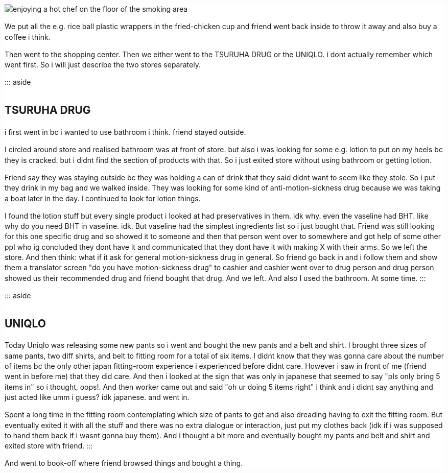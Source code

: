 ![enjoying a hot chef on the floor of the smoking area](20241018_093757.jpg)

We put all the e.g. rice ball plastic wrappers in the fried-chicken cup and friend went back inside to throw it away and also buy a coffee i think.

Then went to the shopping center. Then we either went to the TSURUHA DRUG or the UNIQLO. i dont actually remember which went first. So i will just describe the two stores separately.

::: aside
## TSURUHA DRUG

i first went in bc i wanted to use bathroom i think. friend stayed outside.

I circled around store and realised bathroom was at front of store. but also i was looking for some e.g. lotion to put on my heels bc they is cracked. but i didnt find the section of products with that. So i just exited store without using bathroom or getting lotion.

Friend say they was staying outside bc they was holding a can of drink that they said didnt want to seem like they stole. So i put they drink in my bag and we walked inside. They was looking for some kind of anti-motion-sickness drug because we was taking a boat later in the day. I continued to look for lotion things.

I found the lotion stuff but every single product i looked at had preservatives in them. idk why. even the vaseline had BHT. like why do you need BHT in vaseline. idk. But vaseline had the simplest ingredients list so i just bought that. Friend was still looking for this one specific drug and so showed it to someone and then that person went over to somewhere and got help of some other ppl who ig concluded they dont have it and communicated that they dont have it with making X with their arms. So we left the store. And then think: what if it ask for general motion-sickness drug in general. So friend go back in and i follow them and show them a translator screen "do you have motion-sickness drug" to cashier and cashier went over to drug person and drug person showed us their recommended drug and friend bought that drug. And we left. And also I used the bathroom. At some time.
:::

::: aside
## UNIQLO
Today Uniqlo was releasing some new pants so i went and bought the new pants and a belt and shirt. I brought three sizes of same pants, two diff shirts, and belt to fitting room for a total of six items. I didnt know that they was gonna care about the number of items bc the only other japan fitting-room experience i experienced before didnt care. However i saw in front of me (friend went in before me) that they did care. And then i looked at the sign that was only in japanese that seemed to say "pls only bring 5 items in" so i thought, oops!. And then worker came out and said "oh ur doing 5 items right" i think and i didnt say anything and just acted like umm i guess? idk japanese. and went in.

Spent a long time in the fitting room contemplating which size of pants to get and also dreading having to exit the fitting room. But eventually exited it with all the stuff and there was no extra dialogue or interaction, just put my clothes back (idk if i was supposed to hand them back if i wasnt gonna buy them). And i thought a bit more and eventually bought my pants and belt and shirt and exited store with friend.
:::

And went to book-off where friend browsed things and bought a thing.
